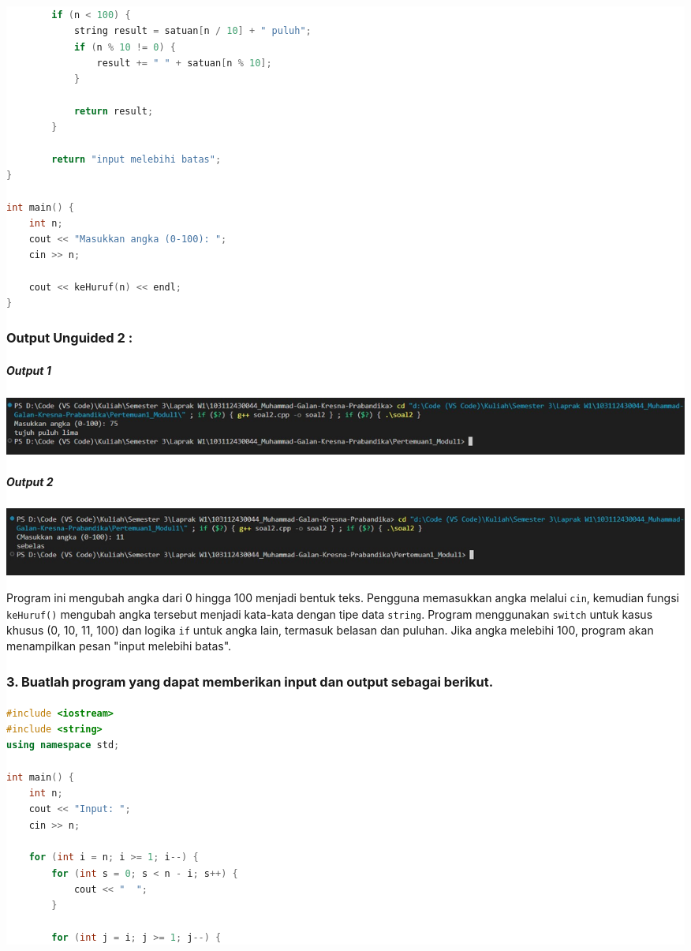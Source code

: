 ```C++
        if (n < 100) {
            string result = satuan[n / 10] + " puluh";
            if (n % 10 != 0) {
                result += " " + satuan[n % 10];
            }
            
            return result;
        }

        return "input melebihi batas";
}

int main() {
    int n;
    cout << "Masukkan angka (0-100): ";
    cin >> n;

    cout << keHuruf(n) << endl;
}

```
### Output Unguided 2 :

##### Output 1
![Screenshot Output Unguided 2_1](https://github.com/glnKresna/103112430044_Muhammad-Galan-Kresna-Prabandika/blob/main/Pertemuan1_Modul1/Output/output_unguided2_modul1(1).jpg)

##### Output 2
![Screenshot Output Unguided 2_2](https://github.com/glnKresna/103112430044_Muhammad-Galan-Kresna-Prabandika/blob/main/Pertemuan1_Modul1/Output/output_unguided2_modul1(2).jpg)

Program ini mengubah angka dari 0 hingga 100 menjadi bentuk teks. Pengguna memasukkan angka melalui `cin`, kemudian fungsi `keHuruf()` mengubah angka tersebut menjadi kata-kata dengan tipe data `string`. Program menggunakan `switch` untuk kasus khusus (0, 10, 11, 100) dan logika `if` untuk angka lain, termasuk belasan dan puluhan. Jika angka melebihi 100, program akan menampilkan pesan "input melebihi batas".

### 3. Buatlah program yang dapat memberikan input dan output sebagai berikut.

```C++
#include <iostream>
#include <string>
using namespace std;

int main() {
    int n;
    cout << "Input: ";
    cin >> n;

    for (int i = n; i >= 1; i--) {
        for (int s = 0; s < n - i; s++) {
            cout << "  ";
        }

        for (int j = i; j >= 1; j--) {
```